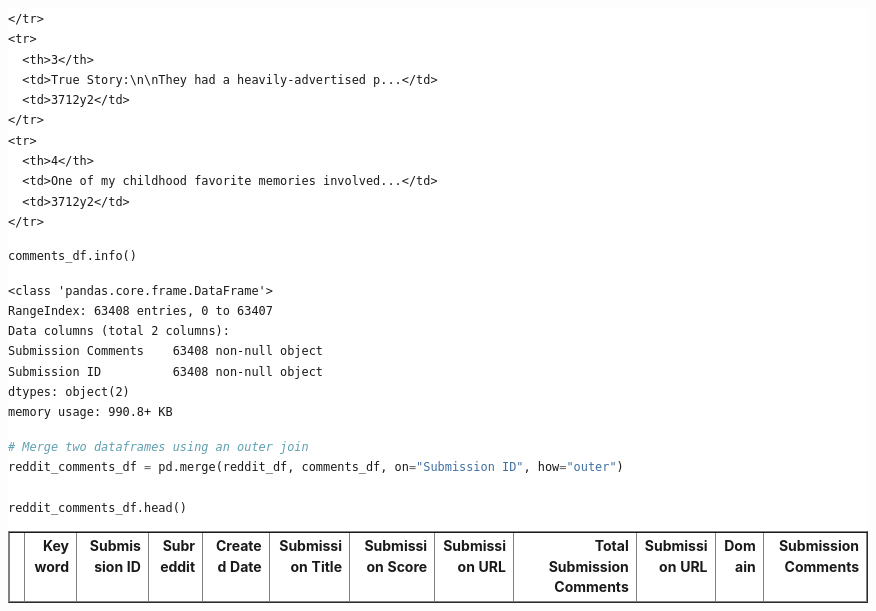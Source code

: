     </tr>
    <tr>
      <th>3</th>
      <td>True Story:\n\nThey had a heavily-advertised p...</td>
      <td>3712y2</td>
    </tr>
    <tr>
      <th>4</th>
      <td>One of my childhood favorite memories involved...</td>
      <td>3712y2</td>
    </tr>
  </tbody>
</table>
</div>




```python
comments_df.info()
```

    <class 'pandas.core.frame.DataFrame'>
    RangeIndex: 63408 entries, 0 to 63407
    Data columns (total 2 columns):
    Submission Comments    63408 non-null object
    Submission ID          63408 non-null object
    dtypes: object(2)
    memory usage: 990.8+ KB



```python
# Merge two dataframes using an outer join
reddit_comments_df = pd.merge(reddit_df, comments_df, on="Submission ID", how="outer")

reddit_comments_df.head()
```




<div>
<style>
    .dataframe thead tr:only-child th {
        text-align: right;
    }

    .dataframe thead th {
        text-align: left;
    }

    .dataframe tbody tr th {
        vertical-align: top;
    }
</style>
<table border="1" class="dataframe">
  <thead>
    <tr style="text-align: right;">
      <th></th>
      <th>Keyword</th>
      <th>Submission ID</th>
      <th>Subreddit</th>
      <th>Created Date</th>
      <th>Submission Title</th>
      <th>Submission Score</th>
      <th>Submission URL</th>
      <th>Total Submission Comments</th>
      <th>Submission URL</th>
      <th>Domain</th>
      <th>Submission Comments</th>